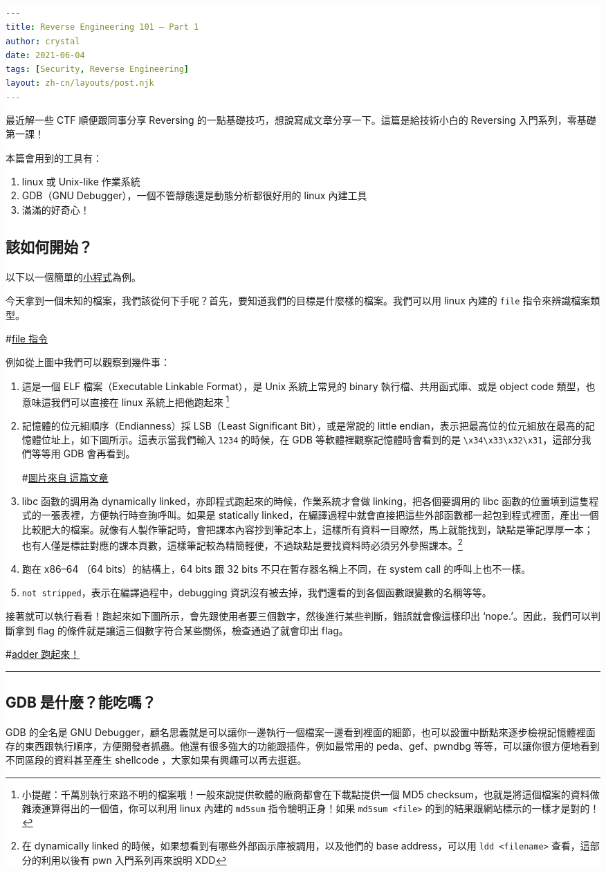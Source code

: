 ```yaml
---
title: Reverse Engineering 101 — Part 1
author: crystal
date: 2021-06-04
tags: [Security, Reverse Engineering]
layout: zh-cn/layouts/post.njk
---
```





最近解一些 CTF 順便跟同事分享 Reversing 的一點基礎技巧，想說寫成文章分享一下。這篇是給技術小白的 Reversing 入門系列，零基礎第一課！

本篇會用到的工具有：

1. linux 或 Unix-like 作業系統
2. GDB（GNU Debugger），一個不管靜態還是動態分析都很好用的 linux 內建工具
3. 滿滿的好奇心！

## 該如何開始？

以下以一個簡單的[小程式](https://github.com/OneDegree-Global/medium-resources/tree/main/reverse-101)為例。

今天拿到一個未知的檔案，我們該從何下手呢？首先，要知道我們的目標是什麼樣的檔案。我們可以用 linux 內建的 `file` 指令來辨識檔案類型。

#[file 指令](/img/posts/crystal/reverse-01/file.png)

例如從上圖中我們可以觀察到幾件事：

1. 這是一個 ELF 檔案（Executable Linkable Format），是 Unix 系統上常見的 binary 執行檔、共用函式庫、或是 object code 類型，也意味這我們可以直接在 linux 系統上把他跑起來 [^1]

2. 記憶體的位元組順序（Endianness）採 LSB（Least Significant Bit），或是常說的 little endian，表示把最高位的位元組放在最高的記憶體位址上，如下圖所示。這表示當我們輸入 `1234` 的時候，在 GDB 等軟體裡觀察記憶體時會看到的是 `\x34\x33\x32\x31`，這部分我們等等用 GDB 會再看到。

    #[圖片來自 <a href="https://blog.gtwang.org/programming/difference-between-big-endian-and-little-endian-implementation-in-c/">這篇文章</a>](/img/posts/crystal/reverse-01/little-endian.png)

3. libc 函數的調用為 dynamically linked，亦即程式跑起來的時候，作業系統才會做 linking，把各個要調用的 libc 函數的位置填到這隻程式的一張表裡，方便執行時查詢呼叫。如果是 statically linked，在編譯過程中就會直接把這些外部函數都一起包到程式裡面，產出一個比較肥大的檔案。就像有人製作筆記時，會把課本內容抄到筆記本上，這樣所有資料一目瞭然，馬上就能找到，缺點是筆記厚厚一本；也有人僅是標註對應的課本頁數，這樣筆記較為精簡輕便，不過缺點是要找資料時必須另外參照課本。[^2]

4. 跑在 x86–64 （64 bits）的結構上，64 bits 跟 32 bits 不只在暫存器名稱上不同，在 system call 的呼叫上也不一樣。

5. `not stripped`，表示在編譯過程中，debugging 資訊沒有被去掉，我們還看的到各個函數跟變數的名稱等等。

接著就可以執行看看！跑起來如下圖所示，會先跟使用者要三個數字，然後進行某些判斷，錯誤就會像這樣印出 ‘nope.’。因此，我們可以判斷拿到 flag 的條件就是讓這三個數字符合某些關係，檢查通過了就會印出 flag。

#[adder 跑起來！](/img/posts/crystal/reverse-01/execution.png)

---

## GDB 是什麼？能吃嗎？

GDB 的全名是 GNU Debugger，顧名思義就是可以讓你一邊執行一個檔案一邊看到裡面的細節，也可以設置中斷點來逐步檢視記憶體裡面存的東西跟執行順序，方便開發者抓蟲。他還有很多強大的功能跟插件，例如最常用的 peda、gef、pwndbg 等等，可以讓你很方便地看到不同區段的資料甚至產生 shellcode ，大家如果有興趣可以再去逛逛。


[^1]: 小提醒：千萬別執行來路不明的檔案哦！一般來說提供軟體的廠商都會在下載點提供一個 MD5 checksum，也就是將這個檔案的資料做雜湊運算得出的一個值，你可以利用 linux 內建的 `md5sum` 指令驗明正身！如果 `md5sum <file>` 的到的結果跟網站標示的一樣才是對的！
[^2]: 在 dynamically linked 的時候，如果想看到有哪些外部函示庫被調用，以及他們的 base address，可以用 `ldd <filename>` 查看，這部分的利用以後有 pwn 入門系列再來說明 XDD
[^3]: 或者我們也可以用 `objdump` 來看各區段的位置以及權限，指令為 `objdump -h <filename>`，同一個檔案的輸出會長這樣
[^4]: 指令集：[Intel 64 & 32 bits](https://software.intel.com/content/www/us/en/develop/articles/intel-sdm.html)、[維基百科](https://en.wikipedia.org/wiki/X86_instruction_listings)、[x64 cheat sheet](https://cs.brown.edu/courses/cs033/docs/guides/x64_cheatsheet.pdf)
[^5]: 另外其實有 128 bit 的暫存器，例如用來傳遞浮點數的參數時使用的是 `XMM` 系列，calling convention 跟一般用途暫存器類似，`XMM0-XMM7` 用於傳遞參數，回傳值則會放在 `XMM0`